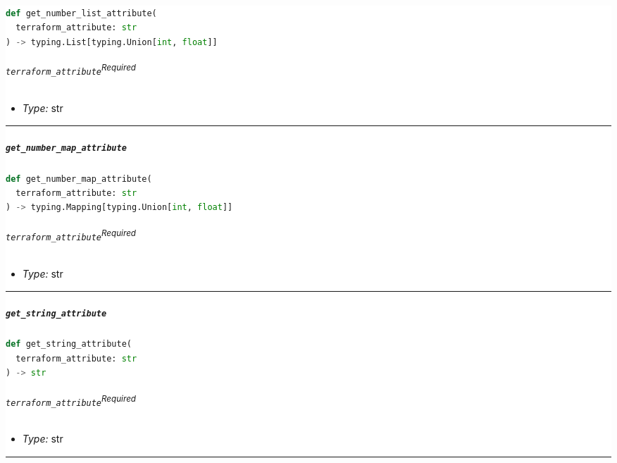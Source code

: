```python
def get_number_list_attribute(
  terraform_attribute: str
) -> typing.List[typing.Union[int, float]]
```

###### `terraform_attribute`<sup>Required</sup> <a name="terraform_attribute" id="@cdktf/provider-cloudflare.dataCloudflareZoneDnsSettings.DataCloudflareZoneDnsSettingsSoaOutputReference.getNumberListAttribute.parameter.terraformAttribute"></a>

- *Type:* str

---

##### `get_number_map_attribute` <a name="get_number_map_attribute" id="@cdktf/provider-cloudflare.dataCloudflareZoneDnsSettings.DataCloudflareZoneDnsSettingsSoaOutputReference.getNumberMapAttribute"></a>

```python
def get_number_map_attribute(
  terraform_attribute: str
) -> typing.Mapping[typing.Union[int, float]]
```

###### `terraform_attribute`<sup>Required</sup> <a name="terraform_attribute" id="@cdktf/provider-cloudflare.dataCloudflareZoneDnsSettings.DataCloudflareZoneDnsSettingsSoaOutputReference.getNumberMapAttribute.parameter.terraformAttribute"></a>

- *Type:* str

---

##### `get_string_attribute` <a name="get_string_attribute" id="@cdktf/provider-cloudflare.dataCloudflareZoneDnsSettings.DataCloudflareZoneDnsSettingsSoaOutputReference.getStringAttribute"></a>

```python
def get_string_attribute(
  terraform_attribute: str
) -> str
```

###### `terraform_attribute`<sup>Required</sup> <a name="terraform_attribute" id="@cdktf/provider-cloudflare.dataCloudflareZoneDnsSettings.DataCloudflareZoneDnsSettingsSoaOutputReference.getStringAttribute.parameter.terraformAttribute"></a>

- *Type:* str

---
